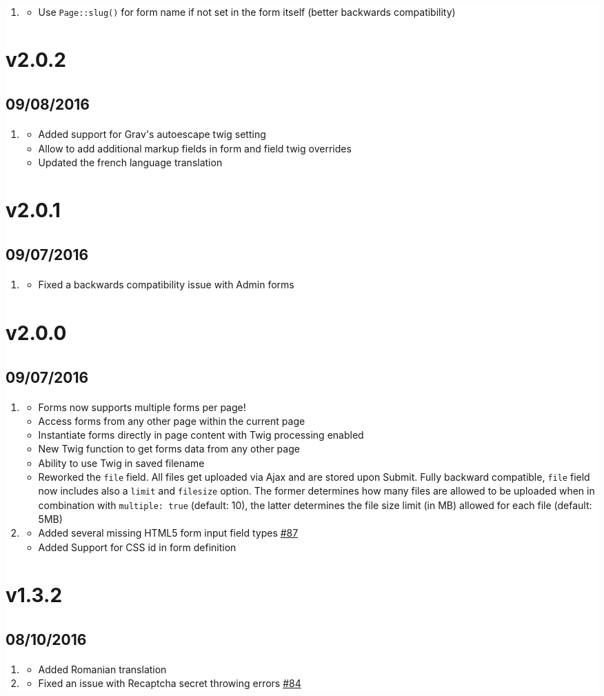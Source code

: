 1. [](#improved)
   - Use `Page::slug()` for form name if not set in the form itself (better backwards compatibility)

# v2.0.2

## 09/08/2016

1. [](#improved)
   - Added support for Grav's autoescape twig setting
   - Allow to add additional markup fields in form and field twig overrides
   - Updated the french language translation

# v2.0.1

## 09/07/2016

1. [](#bugfix)
   - Fixed a backwards compatibility issue with Admin forms

# v2.0.0

## 09/07/2016

1. [](#new)
   - Forms now supports multiple forms per page!
   - Access forms from any other page within the current page
   - Instantiate forms directly in page content with Twig processing enabled
   - New Twig function to get forms data from any other page
   - Ability to use Twig in saved filename
   - Reworked the `file` field. All files get uploaded via Ajax and are stored upon Submit. Fully backward compatible, `file` field now includes also a `limit` and `filesize` option. The former determines how many files are allowed to be uploaded when in combination with `multiple: true` (default: 10), the latter determines the file size limit (in MB) allowed for each file (default: 5MB)
1. [](#improved)
   - Added several missing HTML5 form input field types [#87](https://github.com/getgrav/grav-plugin-form/issues/87)
   - Added Support for CSS id in form definition

# v1.3.2

## 08/10/2016

1. [](#improved)
   - Added Romanian translation
1. [](#bugfix)
   - Fixed an issue with Recaptcha secret throwing errors [#84](https://github.com/getgrav/grav-plugin-form/pull/84)
